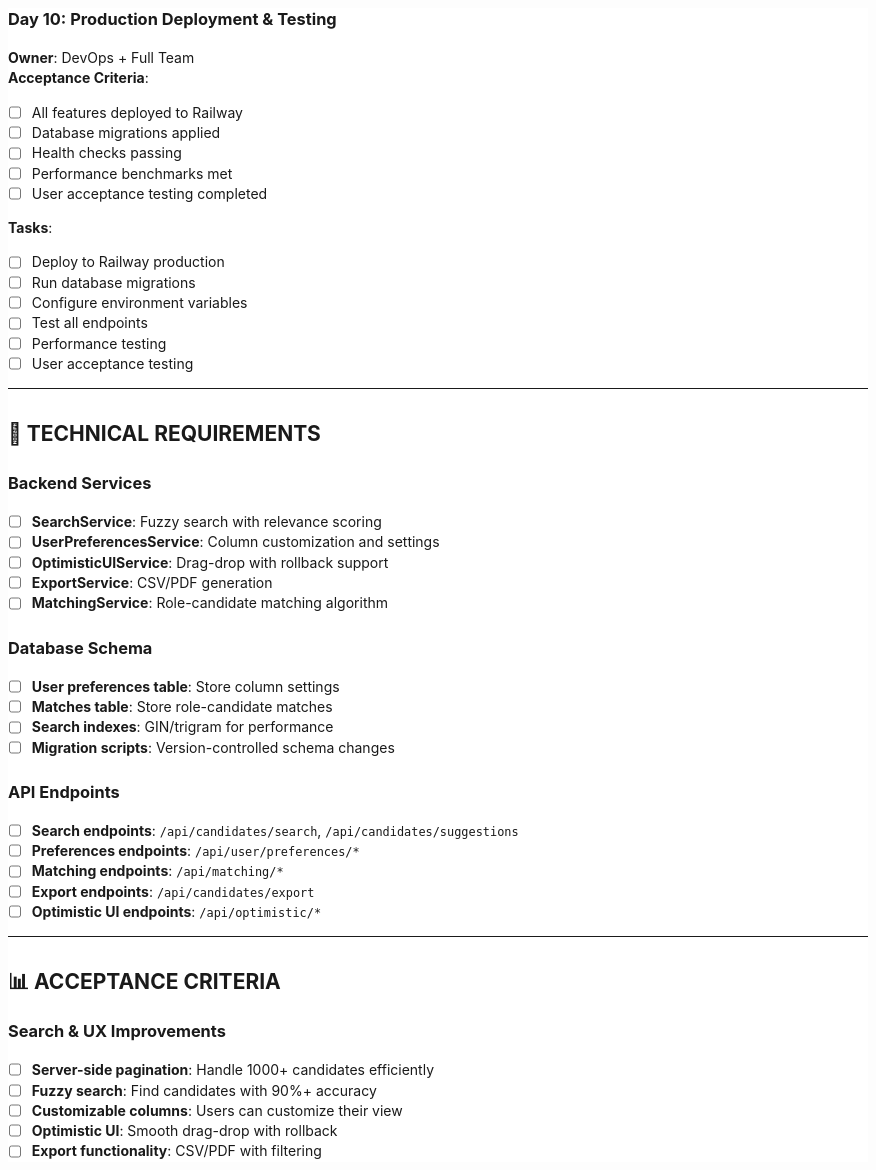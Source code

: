 ### **Day 10: Production Deployment & Testing**
**Owner**: DevOps + Full Team  
**Acceptance Criteria**:
- [ ] All features deployed to Railway
- [ ] Database migrations applied
- [ ] Health checks passing
- [ ] Performance benchmarks met
- [ ] User acceptance testing completed

**Tasks**:
- [ ] Deploy to Railway production
- [ ] Run database migrations
- [ ] Configure environment variables
- [ ] Test all endpoints
- [ ] Performance testing
- [ ] User acceptance testing

---

## 🔧 **TECHNICAL REQUIREMENTS**

### **Backend Services**
- [ ] **SearchService**: Fuzzy search with relevance scoring
- [ ] **UserPreferencesService**: Column customization and settings
- [ ] **OptimisticUIService**: Drag-drop with rollback support
- [ ] **ExportService**: CSV/PDF generation
- [ ] **MatchingService**: Role-candidate matching algorithm

### **Database Schema**
- [ ] **User preferences table**: Store column settings
- [ ] **Matches table**: Store role-candidate matches
- [ ] **Search indexes**: GIN/trigram for performance
- [ ] **Migration scripts**: Version-controlled schema changes

### **API Endpoints**
- [ ] **Search endpoints**: `/api/candidates/search`, `/api/candidates/suggestions`
- [ ] **Preferences endpoints**: `/api/user/preferences/*`
- [ ] **Matching endpoints**: `/api/matching/*`
- [ ] **Export endpoints**: `/api/candidates/export`
- [ ] **Optimistic UI endpoints**: `/api/optimistic/*`

---

## 📊 **ACCEPTANCE CRITERIA**

### **Search & UX Improvements**
- [ ] **Server-side pagination**: Handle 1000+ candidates efficiently
- [ ] **Fuzzy search**: Find candidates with 90%+ accuracy
- [ ] **Customizable columns**: Users can customize their view
- [ ] **Optimistic UI**: Smooth drag-drop with rollback
- [ ] **Export functionality**: CSV/PDF with filtering
